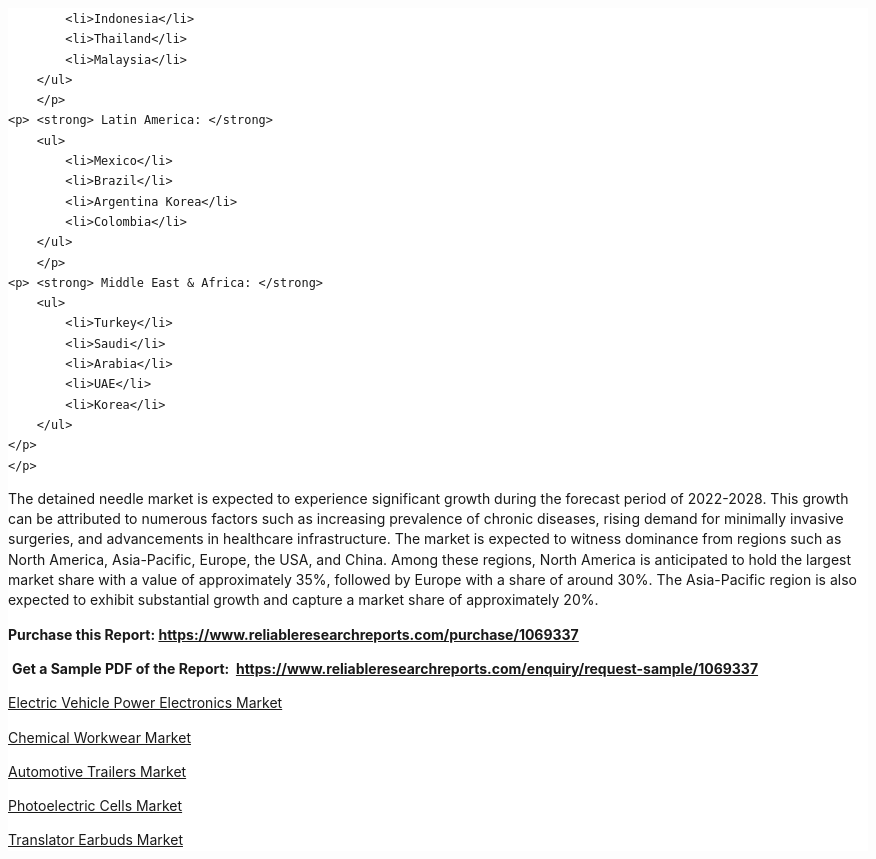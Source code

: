             <li>Indonesia</li>
            <li>Thailand</li>
            <li>Malaysia</li>
        </ul>
        </p> 
    <p> <strong> Latin America: </strong>
        <ul>
            <li>Mexico</li>
            <li>Brazil</li>
            <li>Argentina Korea</li>
            <li>Colombia</li>
        </ul>
        </p> 
    <p> <strong> Middle East & Africa: </strong>
        <ul>
            <li>Turkey</li>
            <li>Saudi</li>
            <li>Arabia</li>
            <li>UAE</li>
            <li>Korea</li>
        </ul>
    </p>
    </p>
<p><p>The detained needle market is expected to experience significant growth during the forecast period of 2022-2028. This growth can be attributed to numerous factors such as increasing prevalence of chronic diseases, rising demand for minimally invasive surgeries, and advancements in healthcare infrastructure. The market is expected to witness dominance from regions such as North America, Asia-Pacific, Europe, the USA, and China. Among these regions, North America is anticipated to hold the largest market share with a value of approximately 35%, followed by Europe with a share of around 30%. The Asia-Pacific region is also expected to exhibit substantial growth and capture a market share of approximately 20%.</p></p>
<p><strong>Purchase this Report: <a href="https://www.reliableresearchreports.com/purchase/1069337">https://www.reliableresearchreports.com/purchase/1069337</a></strong></p>
<p>&nbsp;<strong>Get a Sample PDF of the Report:&nbsp;&nbsp;<a href="https://www.reliableresearchreports.com/enquiry/request-sample/1069337">https://www.reliableresearchreports.com/enquiry/request-sample/1069337</a></strong></p>
<p><strong></strong></p>
<p><p><a href="https://medium.com/@shivangi.reportprime/electric-vehicle-power-electronics-market-size-growth-forecast-2023-2030-0bab6cc34377">Electric Vehicle Power Electronics Market</a></p><p><a href="https://www.linkedin.com/pulse/chemical-workwear-market-challenges-opportunities-growth-muwie/">Chemical Workwear Market</a></p><p><a href="https://medium.com/@krithi.reportprime/automotive-trailers-market-size-growth-forecast-2023-2030-abb06735c620">Automotive Trailers Market</a></p><p><a href="https://www.reportprime.com/photoelectric-cells-r3821">Photoelectric Cells Market</a></p><p><a href="https://www.linkedin.com/pulse/translator-earbuds-market-research-report-provides-thorough-vfahe/">Translator Earbuds Market</a></p></p>